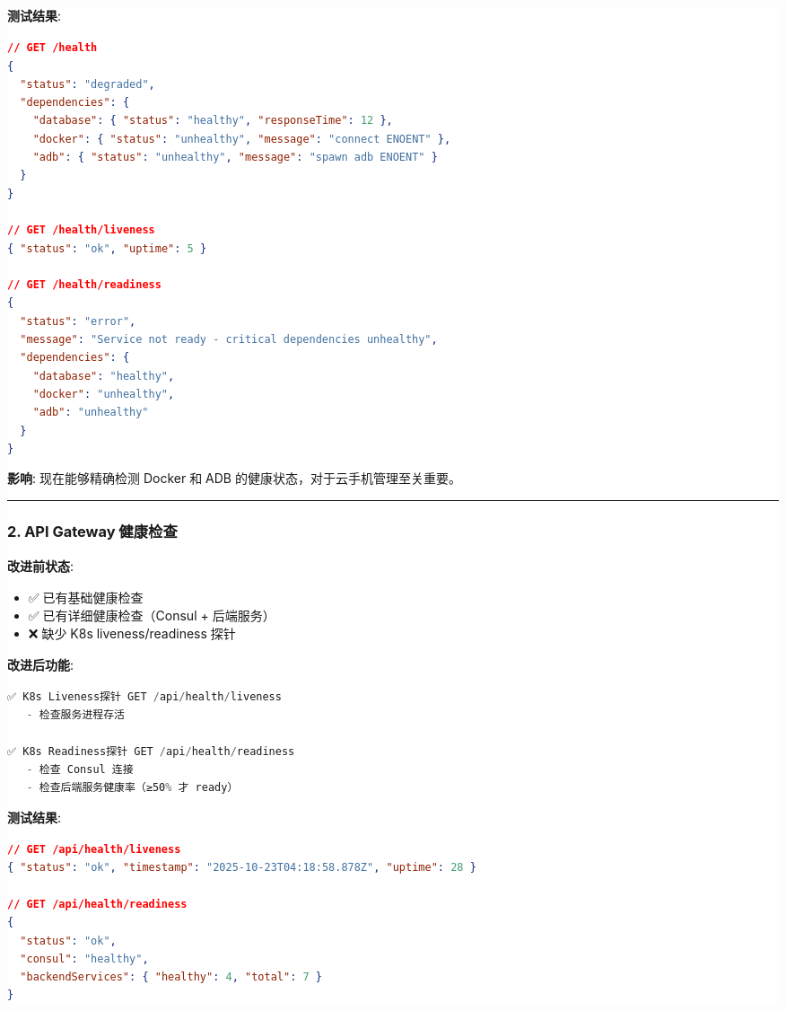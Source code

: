 **测试结果**:
```json
// GET /health
{
  "status": "degraded",
  "dependencies": {
    "database": { "status": "healthy", "responseTime": 12 },
    "docker": { "status": "unhealthy", "message": "connect ENOENT" },
    "adb": { "status": "unhealthy", "message": "spawn adb ENOENT" }
  }
}

// GET /health/liveness
{ "status": "ok", "uptime": 5 }

// GET /health/readiness
{
  "status": "error",
  "message": "Service not ready - critical dependencies unhealthy",
  "dependencies": {
    "database": "healthy",
    "docker": "unhealthy",
    "adb": "unhealthy"
  }
}
```

**影响**: 现在能够精确检测 Docker 和 ADB 的健康状态，对于云手机管理至关重要。

---

### 2. API Gateway 健康检查

**改进前状态**:
- ✅ 已有基础健康检查
- ✅ 已有详细健康检查（Consul + 后端服务）
- ❌ 缺少 K8s liveness/readiness 探针

**改进后功能**:
```typescript
✅ K8s Liveness探针 GET /api/health/liveness
   - 检查服务进程存活

✅ K8s Readiness探针 GET /api/health/readiness
   - 检查 Consul 连接
   - 检查后端服务健康率（≥50% 才 ready）
```

**测试结果**:
```json
// GET /api/health/liveness
{ "status": "ok", "timestamp": "2025-10-23T04:18:58.878Z", "uptime": 28 }

// GET /api/health/readiness
{
  "status": "ok",
  "consul": "healthy",
  "backendServices": { "healthy": 4, "total": 7 }
}
```
